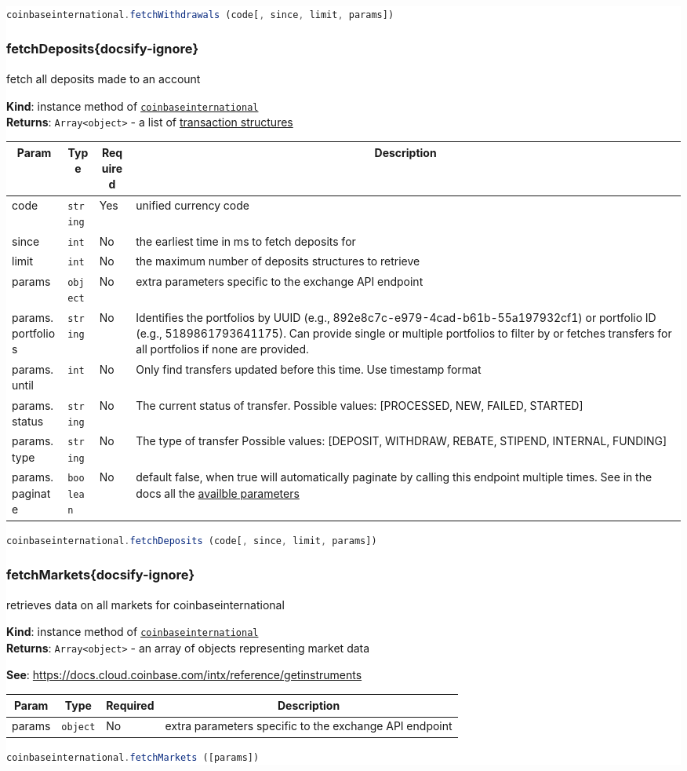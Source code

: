 
```javascript
coinbaseinternational.fetchWithdrawals (code[, since, limit, params])
```


<a name="fetchDeposits" id="fetchdeposits"></a>

### fetchDeposits{docsify-ignore}
fetch all deposits made to an account

**Kind**: instance method of [<code>coinbaseinternational</code>](#coinbaseinternational)  
**Returns**: <code>Array&lt;object&gt;</code> - a list of [transaction structures](https://docs.ccxt.com/#/?id=transaction-structure)


| Param | Type | Required | Description |
| --- | --- | --- | --- |
| code | <code>string</code> | Yes | unified currency code |
| since | <code>int</code> | No | the earliest time in ms to fetch deposits for |
| limit | <code>int</code> | No | the maximum number of deposits structures to retrieve |
| params | <code>object</code> | No | extra parameters specific to the exchange API endpoint |
| params.portfolios | <code>string</code> | No | Identifies the portfolios by UUID (e.g., 892e8c7c-e979-4cad-b61b-55a197932cf1) or portfolio ID (e.g., 5189861793641175). Can provide single or multiple portfolios to filter by or fetches transfers for all portfolios if none are provided. |
| params.until | <code>int</code> | No | Only find transfers updated before this time. Use timestamp format |
| params.status | <code>string</code> | No | The current status of transfer. Possible values: [PROCESSED, NEW, FAILED, STARTED] |
| params.type | <code>string</code> | No | The type of transfer Possible values: [DEPOSIT, WITHDRAW, REBATE, STIPEND, INTERNAL, FUNDING] |
| params.paginate | <code>boolean</code> | No | default false, when true will automatically paginate by calling this endpoint multiple times. See in the docs all the [availble parameters](https://github.com/ccxt/ccxt/wiki/Manual#pagination-params) |


```javascript
coinbaseinternational.fetchDeposits (code[, since, limit, params])
```


<a name="fetchMarkets" id="fetchmarkets"></a>

### fetchMarkets{docsify-ignore}
retrieves data on all markets for coinbaseinternational

**Kind**: instance method of [<code>coinbaseinternational</code>](#coinbaseinternational)  
**Returns**: <code>Array&lt;object&gt;</code> - an array of objects representing market data

**See**: https://docs.cloud.coinbase.com/intx/reference/getinstruments  

| Param | Type | Required | Description |
| --- | --- | --- | --- |
| params | <code>object</code> | No | extra parameters specific to the exchange API endpoint |


```javascript
coinbaseinternational.fetchMarkets ([params])
```
